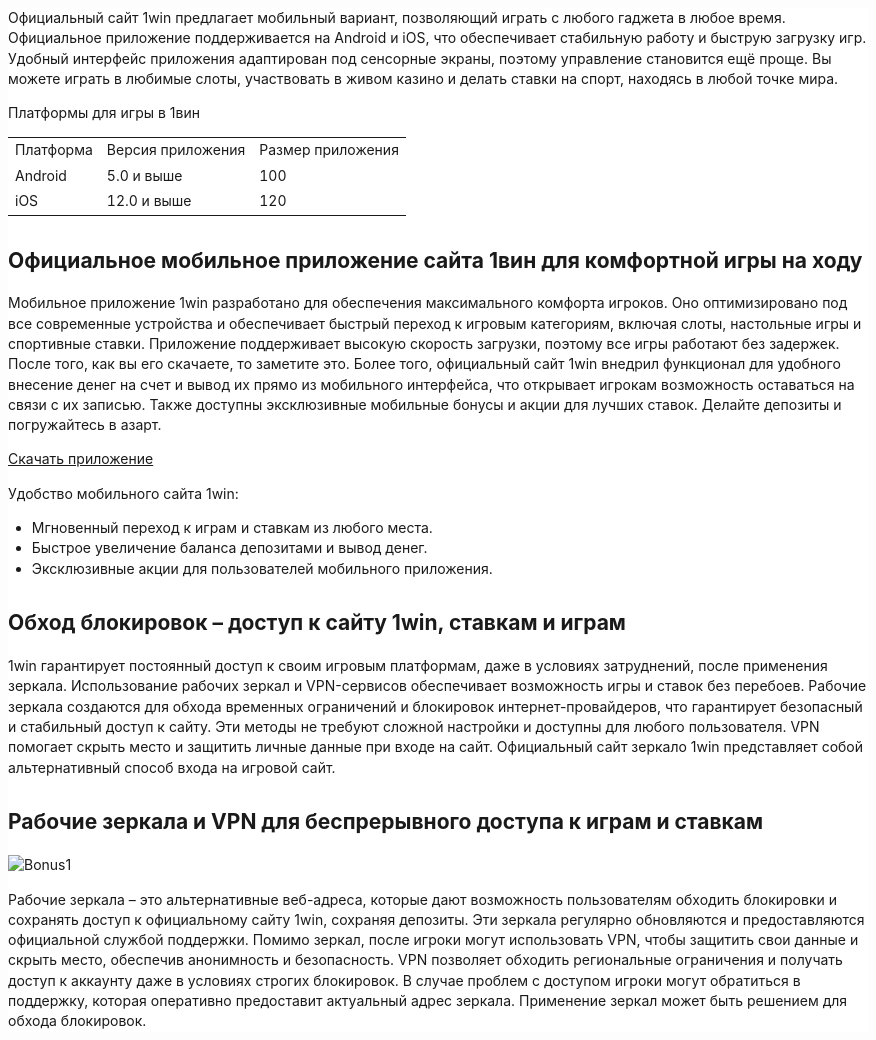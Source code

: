 Официальный сайт 1win предлагает мобильный вариант, позволяющий играть с любого гаджета в любое время. Официальное приложение поддерживается на Android и iOS, что обеспечивает стабильную работу и быструю загрузку игр. Удобный интерфейс приложения адаптирован под сенсорные экраны, поэтому управление становится ещё проще. Вы можете играть в любимые слоты, участвовать в живом казино и делать ставки на спорт, находясь в любой точке мира.

Платформы для игры в 1вин

|  |  |  |
| --- | --- | --- |
| Платформа | Версия приложения | Размер приложения |
| Android | 5.0 и выше | 100 |
| iOS | 12.0 и выше | 120 |

Официальное мобильное приложение сайта 1вин для комфортной игры на ходу
-----------------------------------------------------------------------

Мобильное приложение 1win разработано для обеспечения максимального комфорта игроков. Оно оптимизировано под все современные устройства и обеспечивает быстрый переход к игровым категориям, включая слоты, настольные игры и спортивные ставки. Приложение поддерживает высокую скорость загрузки, поэтому все игры работают без задержек. После того, как вы его скачаете, то заметите это. Более того, официальный сайт 1win внедрил функционал для удобного внесение денег на счет и вывод их прямо из мобильного интерфейса, что открывает игрокам возможность оставаться на связи с их записью. Также доступны эксклюзивные мобильные бонусы и акции для лучших ставок. Делайте депозиты и погружайтесь в азарт.

[Скачать приложение](#)

Удобство мобильного сайта 1win:

* Мгновенный переход к играм и ставкам из любого места.
* Быстрое увеличение баланса депозитами и вывод денег.
* Эксклюзивные акции для пользователей мобильного приложения.

Обход блокировок – доступ к сайту 1win, ставкам и играм
-------------------------------------------------------

1win гарантирует постоянный доступ к своим игровым платформам, даже в условиях затруднений, после применения зеркала. Использование рабочих зеркал и VPN-сервисов обеспечивает возможность игры и ставок без перебоев. Рабочие зеркала создаются для обхода временных ограничений и блокировок интернет-провайдеров, что гарантирует безопасный и стабильный доступ к сайту. Эти методы не требуют сложной настройки и доступны для любого пользователя. VPN помогает скрыть место и защитить личные данные при входе на сайт. Официальный сайт зеркало 1win представляет собой альтернативный способ входа на игровой сайт.

Рабочие зеркала и VPN для беспрерывного доступа к играм и ставкам
-----------------------------------------------------------------

![Bonus1](https://1win-officially-ll.xyz/wp-content/uploads/2024/09/bonus1.webp)

Рабочие зеркала – это альтернативные веб-адреса, которые дают возможность пользователям обходить блокировки и сохранять доступ к официальному сайту 1win, сохраняя депозиты. Эти зеркала регулярно обновляются и предоставляются официальной службой поддержки. Помимо зеркал, после игроки могут использовать VPN, чтобы защитить свои данные и скрыть место, обеспечив анонимность и безопасность. VPN позволяет обходить региональные ограничения и получать доступ к аккаунту даже в условиях строгих блокировок. В случае проблем с доступом игроки могут обратиться в поддержку, которая оперативно предоставит актуальный адрес зеркала. Применение зеркал может быть решением для обхода блокировок.
